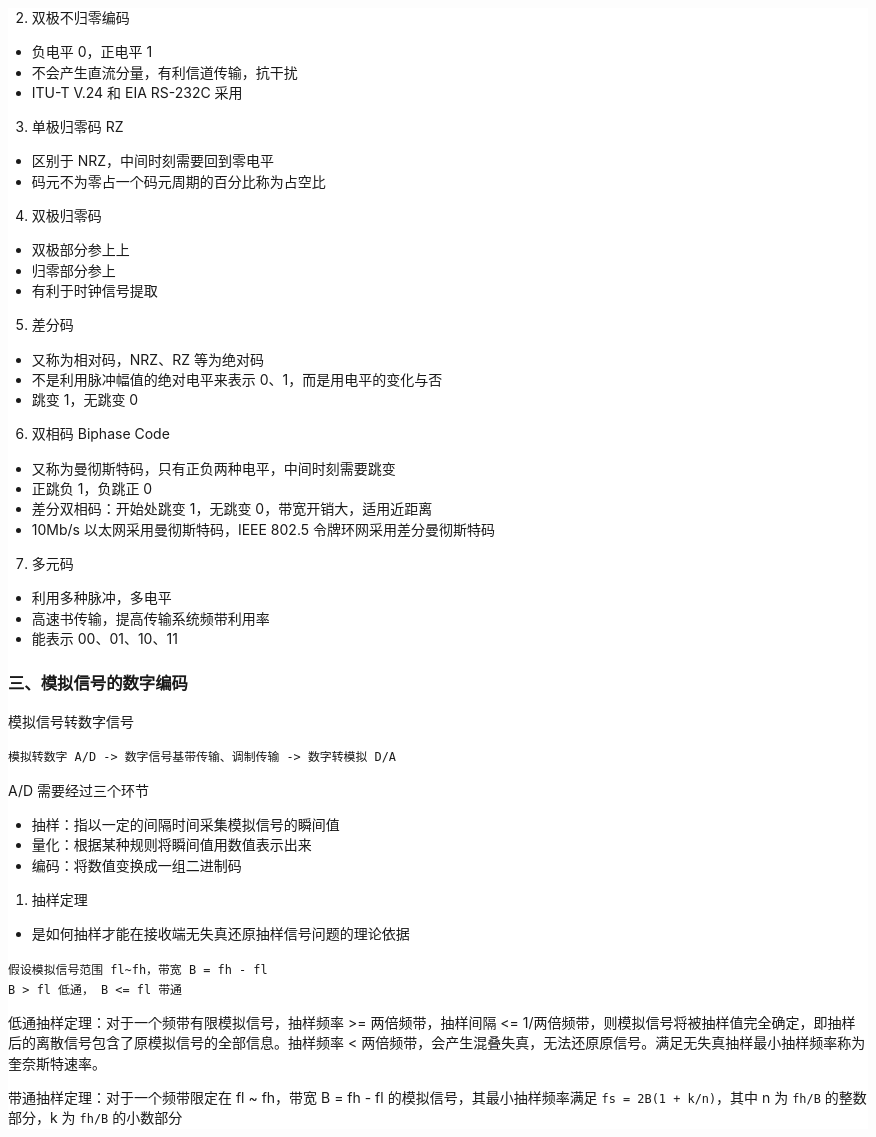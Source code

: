 2. 双极不归零编码
- 负电平 0，正电平 1
- 不会产生直流分量，有利信道传输，抗干扰
- ITU-T V.24 和 EIA RS-232C 采用

3. 单极归零码 RZ
- 区别于 NRZ，中间时刻需要回到零电平
- 码元不为零占一个码元周期的百分比称为占空比

4. 双极归零码
- 双极部分参上上
- 归零部分参上
- 有利于时钟信号提取

5. 差分码
- 又称为相对码，NRZ、RZ 等为绝对码
- 不是利用脉冲幅值的绝对电平来表示 0、1，而是用电平的变化与否
- 跳变 1，无跳变 0

6. 双相码 Biphase Code
- 又称为曼彻斯特码，只有正负两种电平，中间时刻需要跳变
- 正跳负 1，负跳正 0
- 差分双相码：开始处跳变 1，无跳变 0，带宽开销大，适用近距离
- 10Mb/s 以太网采用曼彻斯特码，IEEE 802.5 令牌环网采用差分曼彻斯特码

7. 多元码
- 利用多种脉冲，多电平
- 高速书传输，提高传输系统频带利用率
- 能表示 00、01、10、11

### 三、模拟信号的数字编码

模拟信号转数字信号

```
模拟转数字 A/D -> 数字信号基带传输、调制传输 -> 数字转模拟 D/A
```

A/D 需要经过三个环节
- 抽样：指以一定的间隔时间采集模拟信号的瞬间值
- 量化：根据某种规则将瞬间值用数值表示出来
- 编码：将数值变换成一组二进制码

1. 抽样定理
- 是如何抽样才能在接收端无失真还原抽样信号问题的理论依据

```
假设模拟信号范围 fl~fh，带宽 B = fh - fl
B > fl 低通， B <= fl 带通
```

低通抽样定理：对于一个频带有限模拟信号，抽样频率 >= 两倍频带，抽样间隔 <= 1/两倍频带，则模拟信号将被抽样值完全确定，即抽样后的离散信号包含了原模拟信号的全部信息。抽样频率 < 两倍频带，会产生混叠失真，无法还原原信号。满足无失真抽样最小抽样频率称为奎奈斯特速率。

带通抽样定理：对于一个频带限定在 fl ~ fh，带宽 B = fh - fl 的模拟信号，其最小抽样频率满足 ```fs = 2B(1 + k/n)```，其中 n 为 ```fh/B``` 的整数部分，k 为 ```fh/B``` 的小数部分
